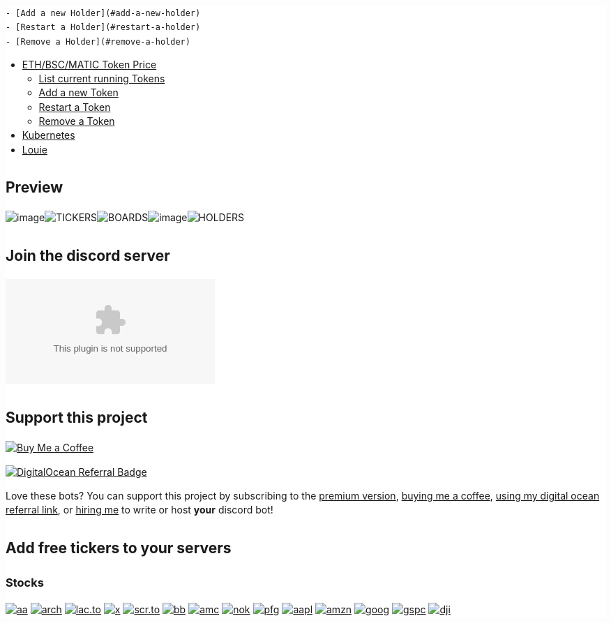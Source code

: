     - [Add a new Holder](#add-a-new-holder)
    - [Restart a Holder](#restart-a-holder)
    - [Remove a Holder](#remove-a-holder)
  - [ETH/BSC/MATIC Token Price](#ethbscmatic-token-price)
    - [List current running Tokens](#list-current-running-tokens)
    - [Add a new Token](#add-a-new-token)
    - [Restart a Token](#restart-a-token)
    - [Remove a Token](#remove-a-token)
  - [Kubernetes](#kubernetes)
  - [Louie](#louie)

## Preview

![image](https://user-images.githubusercontent.com/7338312/127577682-70b67f31-59c9-427b-b9dc-2736a2b4e378.png)![TICKERS](https://user-images.githubusercontent.com/7338312/126001327-2d7167d2-e998-4e13-9272-61feb4e9bf7a.png)![BOARDS](https://user-images.githubusercontent.com/7338312/126001753-4f0ec66e-5737-495a-a85b-cafeef6f5cea.gif)![image](https://user-images.githubusercontent.com/7338312/127577601-43500287-1cf4-47ee-9f21-67c22f606850.png)![HOLDERS](https://user-images.githubusercontent.com/7338312/126001392-dfb72cc1-d526-40e8-9982-077bb22fc44c.png)

## Join the discord server

[![Discord Chat](https://logo.clearbit.com/discord.com)](https://discord.gg/CQqnCYEtG7)

## Support this project

<a href='https://ko-fi.com/rileysnyder' target='_blank'><img height='35' style='border:0px;height:46px;' src='https://az743702.vo.msecnd.net/cdn/kofi3.png?v=0' border='0' alt='Buy Me a Coffee' /></a>

<a href="https://www.digitalocean.com/?refcode=1acd6d377e8b&utm_campaign=Referral_Invite&utm_medium=Referral_Program&utm_source=badge"><img src="https://web-platforms.sfo2.digitaloceanspaces.com/WWW/Badge%203.svg" alt="DigitalOcean Referral Badge" /></a>

Love these bots? You can support this project by subscribing to the [premium version](https://github.com/rssnyder/discord-stock-ticker/blob/master/README.md#premium), [buying me a coffee](https://ko-fi.com/rileysnyder), [using my digital ocean referral link](https://m.do.co/c/1acd6d377e8b), or [hiring me](https://github.com/rssnyder) to write or host **your** discord bot!

## Add free tickers to your servers

### Stocks

[![aa](https://img.shields.io/badge/stock-aa-ff69b4)](https://discord.com/oauth2/authorize?client_id=819316554486251530&permissions=0&scope=bot)
[![arch](https://img.shields.io/badge/stock-arch-ff69b4)](https://discord.com/oauth2/authorize?client_id=819319796189233154&permissions=0&scope=bot)
[![lac.to](https://img.shields.io/badge/stock-lac.to-ff69b4)](https://discord.com/oauth2/authorize?client_id=819320002578481203&permissions=0&scope=bot)
[![x](https://img.shields.io/badge/stock-x-ff69b4)](https://discord.com/oauth2/authorize?client_id=819320113945509899&permissions=0&scope=bot)
[![scr.to](https://img.shields.io/badge/stock-scr.to-ff69b4)](https://discord.com/oauth2/authorize?client_id=819320277368307795&permissions=0&scope=bot)
[![bb](https://img.shields.io/badge/stock-bb-ff69b4)](https://discord.com/oauth2/authorize?client_id=805289769272999986&permissions=0&scope=bot)
[![amc](https://img.shields.io/badge/stock-amc-ff69b4)](https://discord.com/oauth2/authorize?client_id=805294017441038357&permissions=0&scope=bot)
[![nok](https://img.shields.io/badge/stock-nok-ff69b4)](https://discord.com/oauth2/authorize?client_id=805294107962245120&permissions=0&scope=bot)
[![pfg](https://img.shields.io/badge/stock-pfg-ff69b4)](https://discord.com/oauth2/authorize?client_id=805466470930055189&permissions=0&scope=bot)
[![aapl](https://img.shields.io/badge/stock-aapl-ff69b4)](https://discord.com/oauth2/authorize?client_id=806569145184550922&permissions=0&scope=bot)
[![amzn](https://img.shields.io/badge/stock-amzn-ff69b4)](https://discord.com/oauth2/authorize?client_id=806570287042002945&permissions=0&scope=bot)
[![goog](https://img.shields.io/badge/stock-goog-ff69b4)](https://discord.com/oauth2/authorize?client_id=806570628156882945&permissions=0&scope=bot)
[![gspc](https://img.shields.io/badge/stock-gspc-ff69b4)](https://discord.com/oauth2/authorize?client_id=808431853363134484&permissions=0&scope=bot)
[![dji](https://img.shields.io/badge/stock-dji-ff69b4)](https://discord.com/oauth2/authorize?client_id=808432655746072596&permissions=0&scope=bot)